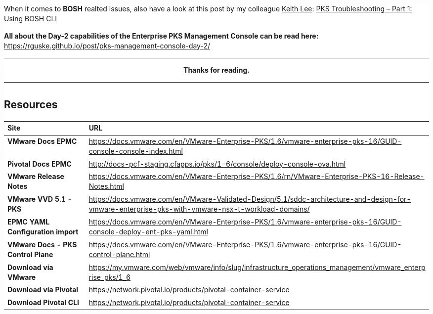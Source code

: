 When it comes to **BOSH** realted issues, also have a look at this post by my colleague <a href="https://twitter.com/KeithRichardLee" target="_blank">Keith Lee</a>: <a href="http://keithlee.ie/2019/03/31/pks-troubleshooting-part-1-using-bosh-cli/" target="_blank">PKS Troubleshooting – Part 1: Using BOSH CLI</a>

**All about the Day-2 capabilities of the Enterprise PKS Management Console can be read here:** <https://rguske.github.io/post/pks-management-console-day-2/>

---

**<center>Thanks for reading.</center>**

---

## Resources

   **Site**                                       |   **URL**
:-------------------------------------------------|:-------------------------------------------------------------
**VMware Docs EPMC**               | https://docs.vmware.com/en/VMware-Enterprise-PKS/1.6/vmware-enterprise-pks-16/GUID-console-console-index.html
**Pivotal Docs EPMC**             | http://docs-pcf-staging.cfapps.io/pks/1-6/console/deploy-console-ova.html
**VMware Release Notes**           | https://docs.vmware.com/en/VMware-Enterprise-PKS/1.6/rn/VMware-Enterprise-PKS-16-Release-Notes.html
**VMware VVD 5.1 - PKS**     | https://docs.vmware.com/en/VMware-Validated-Design/5.1/sddc-architecture-and-design-for-vmware-enterprise-pks-with-vmware-nsx-t-workload-domains/
**EPMC YAML Configuration import** | https://docs.vmware.com/en/VMware-Enterprise-PKS/1.6/vmware-enterprise-pks-16/GUID-console-deploy-ent-pks-yaml.html
**VMware Docs - PKS Control Plane**              | https://docs.vmware.com/en/VMware-Enterprise-PKS/1.6/vmware-enterprise-pks-16/GUID-control-plane.html
**Download via VMware**               | https://my.vmware.com/web/vmware/info/slug/infrastructure_operations_management/vmware_enterprise_pks/1_6
**Download via Pivotal**               | https://network.pivotal.io/products/pivotal-container-service
**Download Pivotal CLI**               | https://network.pivotal.io/products/pivotal-container-service